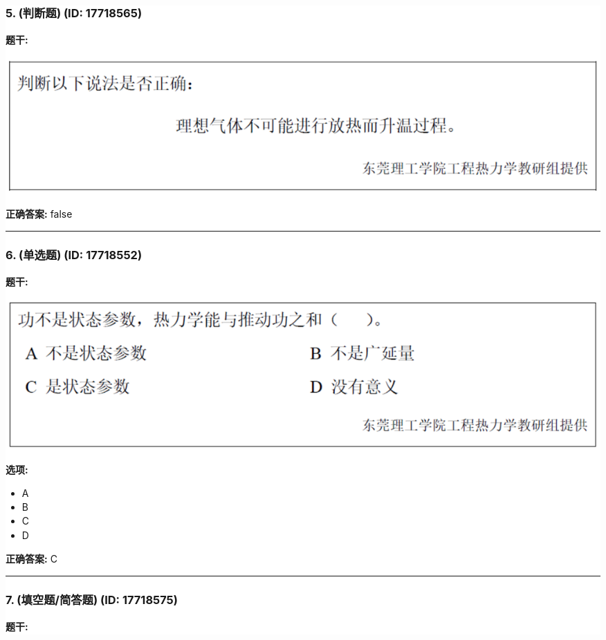 
### 5. (判断题) (ID: 17718565)

**题干:**

![题干图片](question_5_17718565/title_img_1.png)

**正确答案:**
false

---

### 6. (单选题) (ID: 17718552)

**题干:**

![题干图片](question_6_17718552/title_img_1.png)

**选项:**
- A
- B
- C
- D

**正确答案:**
C

---

### 7. (填空题/简答题) (ID: 17718575)

**题干:**
